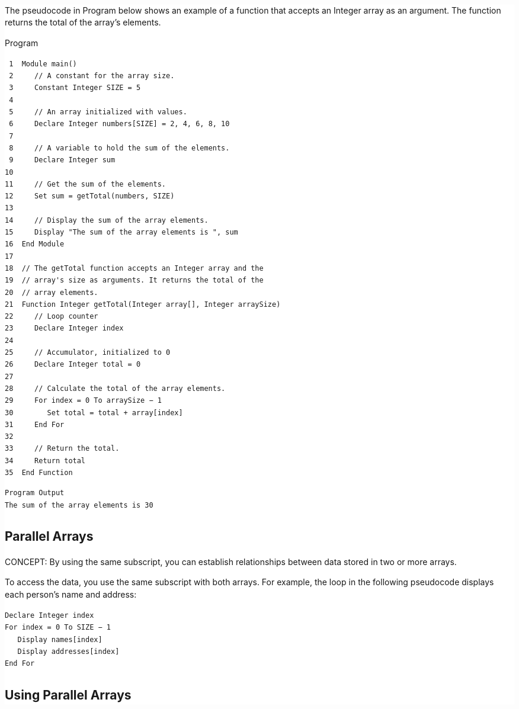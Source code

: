The pseudocode in Program below shows an example of a function that accepts an ­Integer array as an argument. The function returns the total of the array’s elements.

Program 
```
 1  Module main()
 2     // A constant for the array size.
 3     Constant Integer SIZE = 5
 4    
 5     // An array initialized with values.
 6     Declare Integer numbers[SIZE] = 2, 4, 6, 8, 10
 7    
 8     // A variable to hold the sum of the elements.
 9     Declare Integer sum
10     
11     // Get the sum of the elements.
12     Set sum = getTotal(numbers, SIZE)
13    
14     // Display the sum of the array elements.
15     Display "The sum of the array elements is ", sum
16  End Module
17 
18  // The getTotal function accepts an Integer array and the
19  // array's size as arguments. It returns the total of the
20  // array elements.
21  Function Integer getTotal(Integer array[], Integer arraySize)
22     // Loop counter
23     Declare Integer index
24    
25     // Accumulator, initialized to 0
26     Declare Integer total = 0
27    
28     // Calculate the total of the array elements.
29     For index = 0 To arraySize − 1
30        Set total = total + array[index]
31     End For
32    
33     // Return the total.
34     Return total
35  End Function
```
```
Program Output
The sum of the array elements is 30
```
## Parallel Arrays
CONCEPT: By using the same subscript, you can establish relationships between data stored in two or more arrays.

To access the data, you use the same subscript with both arrays. For example, the loop in the following pseudocode displays each person’s name and address:
```
Declare Integer index
For index = 0 To SIZE − 1
   Display names[index]
   Display addresses[index]
End For
```
## Using Parallel Arrays
